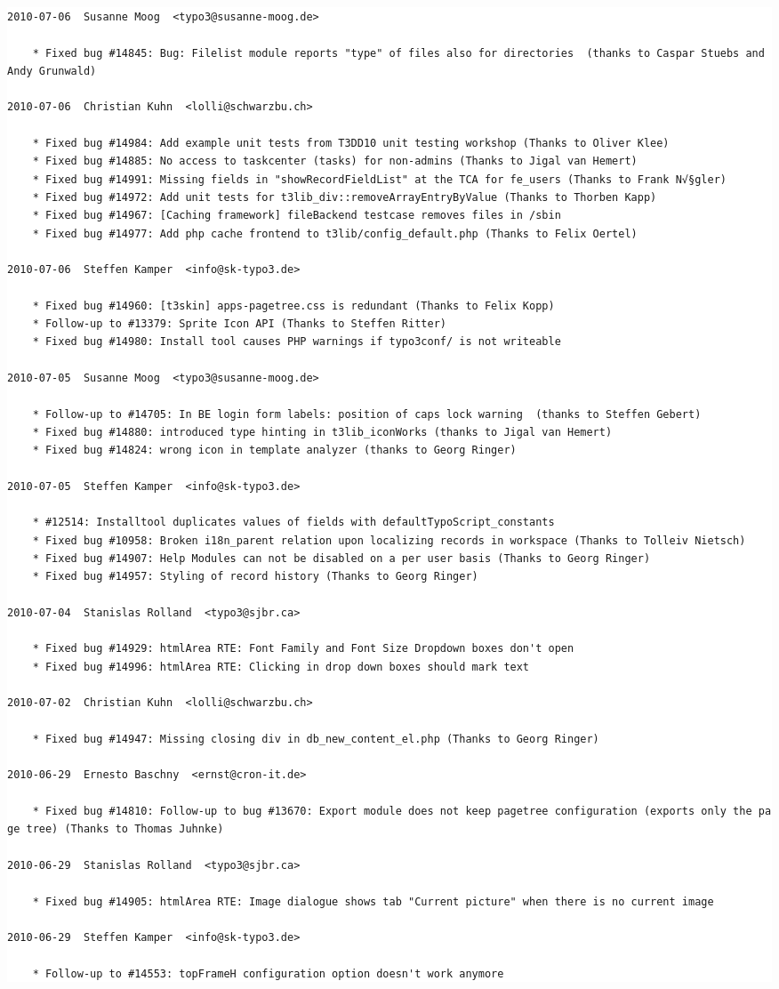     2010-07-06  Susanne Moog  <typo3@susanne-moog.de>

        * Fixed bug #14845: Bug: Filelist module reports "type" of files also for directories  (thanks to Caspar Stuebs and Andy Grunwald)

    2010-07-06  Christian Kuhn  <lolli@schwarzbu.ch>

        * Fixed bug #14984: Add example unit tests from T3DD10 unit testing workshop (Thanks to Oliver Klee)
        * Fixed bug #14885: No access to taskcenter (tasks) for non-admins (Thanks to Jigal van Hemert)
        * Fixed bug #14991: Missing fields in "showRecordFieldList" at the TCA for fe_users (Thanks to Frank N√§gler)
        * Fixed bug #14972: Add unit tests for t3lib_div::removeArrayEntryByValue (Thanks to Thorben Kapp)
        * Fixed bug #14967: [Caching framework] fileBackend testcase removes files in /sbin
        * Fixed bug #14977: Add php cache frontend to t3lib/config_default.php (Thanks to Felix Oertel)

    2010-07-06  Steffen Kamper  <info@sk-typo3.de>

        * Fixed bug #14960: [t3skin] apps-pagetree.css is redundant (Thanks to Felix Kopp)
        * Follow-up to #13379: Sprite Icon API (Thanks to Steffen Ritter)
        * Fixed bug #14980: Install tool causes PHP warnings if typo3conf/ is not writeable

    2010-07-05  Susanne Moog  <typo3@susanne-moog.de>

        * Follow-up to #14705: In BE login form labels: position of caps lock warning  (thanks to Steffen Gebert)
        * Fixed bug #14880: introduced type hinting in t3lib_iconWorks (thanks to Jigal van Hemert)
        * Fixed bug #14824: wrong icon in template analyzer (thanks to Georg Ringer)

    2010-07-05  Steffen Kamper  <info@sk-typo3.de>

        * #12514: Installtool duplicates values of fields with defaultTypoScript_constants
        * Fixed bug #10958: Broken i18n_parent relation upon localizing records in workspace (Thanks to Tolleiv Nietsch)
        * Fixed bug #14907: Help Modules can not be disabled on a per user basis (Thanks to Georg Ringer)
        * Fixed bug #14957: Styling of record history (Thanks to Georg Ringer)

    2010-07-04  Stanislas Rolland  <typo3@sjbr.ca>

        * Fixed bug #14929: htmlArea RTE: Font Family and Font Size Dropdown boxes don't open
        * Fixed bug #14996: htmlArea RTE: Clicking in drop down boxes should mark text

    2010-07-02  Christian Kuhn  <lolli@schwarzbu.ch>

        * Fixed bug #14947: Missing closing div in db_new_content_el.php (Thanks to Georg Ringer)

    2010-06-29  Ernesto Baschny  <ernst@cron-it.de>

        * Fixed bug #14810: Follow-up to bug #13670: Export module does not keep pagetree configuration (exports only the page tree) (Thanks to Thomas Juhnke)

    2010-06-29  Stanislas Rolland  <typo3@sjbr.ca>

        * Fixed bug #14905: htmlArea RTE: Image dialogue shows tab "Current picture" when there is no current image

    2010-06-29  Steffen Kamper  <info@sk-typo3.de>

        * Follow-up to #14553: topFrameH configuration option doesn't work anymore
